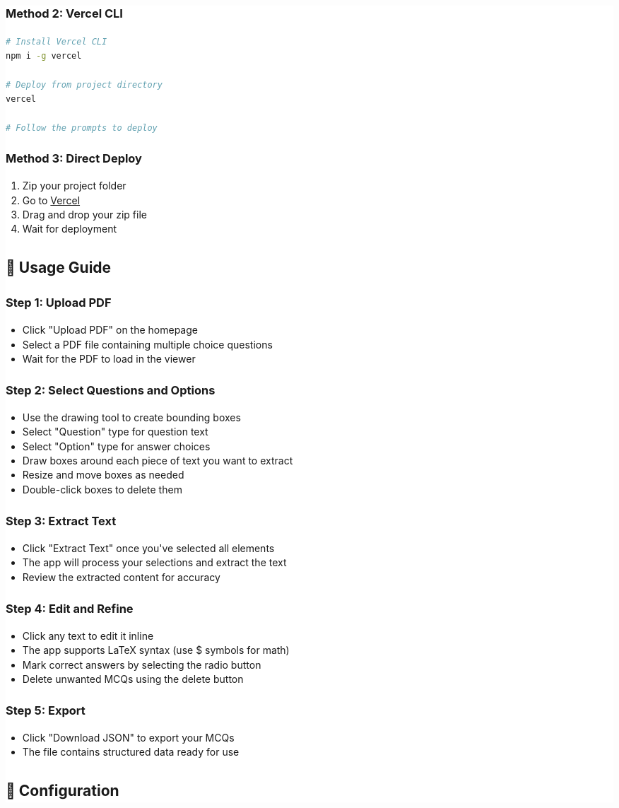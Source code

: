 ### Method 2: Vercel CLI

```bash
# Install Vercel CLI
npm i -g vercel

# Deploy from project directory
vercel

# Follow the prompts to deploy
```

### Method 3: Direct Deploy

1. Zip your project folder
2. Go to [Vercel](https://vercel.com)
3. Drag and drop your zip file
4. Wait for deployment

## 📝 Usage Guide

### Step 1: Upload PDF
- Click "Upload PDF" on the homepage
- Select a PDF file containing multiple choice questions
- Wait for the PDF to load in the viewer

### Step 2: Select Questions and Options
- Use the drawing tool to create bounding boxes
- Select "Question" type for question text
- Select "Option" type for answer choices
- Draw boxes around each piece of text you want to extract
- Resize and move boxes as needed
- Double-click boxes to delete them

### Step 3: Extract Text
- Click "Extract Text" once you've selected all elements
- The app will process your selections and extract the text
- Review the extracted content for accuracy

### Step 4: Edit and Refine
- Click any text to edit it inline
- The app supports LaTeX syntax (use $ symbols for math)
- Mark correct answers by selecting the radio button
- Delete unwanted MCQs using the delete button

### Step 5: Export
- Click "Download JSON" to export your MCQs
- The file contains structured data ready for use

## 🔧 Configuration
